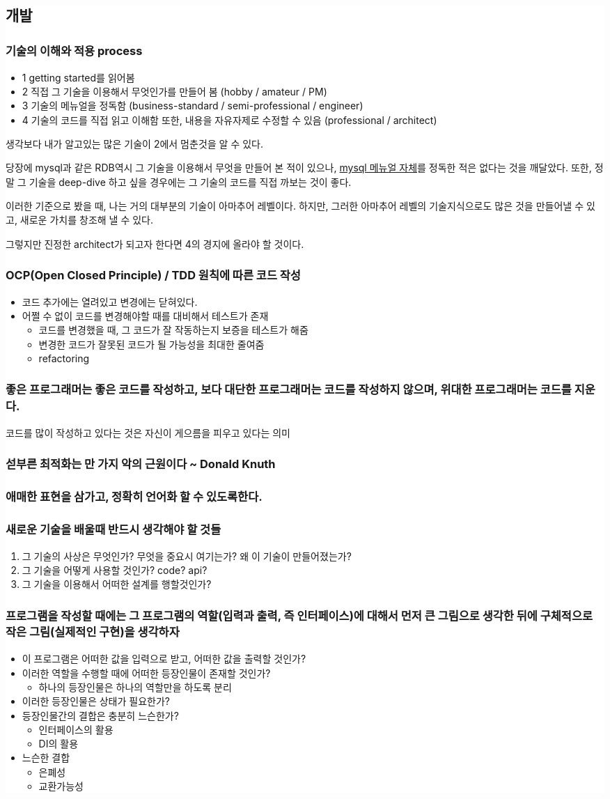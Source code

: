 ## 개발

### 기술의 이해와 적용 process

- 1 getting started를 읽어봄
- 2 직접 그 기술을 이용해서 무엇인가를 만들어 봄 (hobby / amateur / PM)
- 3 기술의 메뉴얼을 정독함 (business-standard / semi-professional / engineer)
- 4 기술의 코드를 직접 읽고 이해함 또한, 내용을 자유자제로 수정할 수 있음 (professional / architect)

생각보다 내가 알고있는 많은 기술이 2에서 멈춘것을 알 수 있다.

당장에 mysql과 같은 RDB역시 그 기술을 이용해서 무엇을 만들어 본 적이 있으나, [mysql 메뉴얼 자체](https://dev.mysql.com/doc/refman/8.0/en/)를 정독한 적은 없다는 것을 깨달았다. 또한, 정말 그 기술을 deep-dive 하고 싶을 경우에는 그 기술의 코드를 직접 까보는 것이 좋다.

이러한 기준으로 봤을 때, 나는 거의 대부분의 기술이 아마추어 레벨이다. 하지만, 그러한 아마추어 레벨의 기술지식으로도 많은 것을 만들어낼 수 있고, 새로운 가치를 창조해 낼 수 있다.

그렇지만 진정한 architect가 되고자 한다면 4의 경지에 올라야 할 것이다.

### OCP(Open Closed Principle) / TDD 원칙에 따른 코드 작성

- 코드 추가에는 열려있고 변경에는 닫혀있다.
- 어쩔 수 없이 코드를 변경해야할 때를 대비해서 테스트가 존재
  - 코드를 변경했을 때, 그 코드가 잘 작동하는지 보증을 테스트가 해줌
  - 변경한 코드가 잘못된 코드가 될 가능성을 최대한 줄여줌
  - refactoring

### 좋은 프로그래머는 좋은 코드를 작성하고, 보다 대단한 프로그래머는 코드를 작성하지 않으며, 위대한 프로그래머는 코드를 지운다.

코드를 많이 작성하고 있다는 것은 자신이 게으름을 피우고 있다는 의미

### 섣부른 최적화는 만 가지 악의 근원이다 ~ Donald Knuth

### 애매한 표현을 삼가고, 정확히 언어화 할 수 있도록한다.

### 새로운 기술을 배울때 반드시 생각해야 할 것들

1. 그 기술의 사상은 무엇인가? 무엇을 중요시 여기는가? 왜 이 기술이 만들어졌는가?
2. 그 기술을 어떻게 사용할 것인가? code? api?
3. 그 기술을 이용해서 어떠한 설계를 행할것인가?

### 프로그램을 작성할 때에는 그 프로그램의 역할(입력과 출력, 즉 인터페이스)에 대해서 먼저 큰 그림으로 생각한 뒤에 구체적으로 작은 그림(실제적인 구현)을 생각하자

- 이 프로그램은 어떠한 값을 입력으로 받고, 어떠한 값을 출력할 것인가?
- 이러한 역할을 수행할 때에 어떠한 등장인물이 존재할 것인가?
  - 하나의 등장인물은 하나의 역할만을 하도록 분리
- 이러한 등장인물은 상태가 필요한가?
- 등장인물간의 결합은 충분히 느슨한가?
  - 인터페이스의 활용
  - DI의 활용
- 느슨한 결합
  - 은폐성
  - 교환가능성
